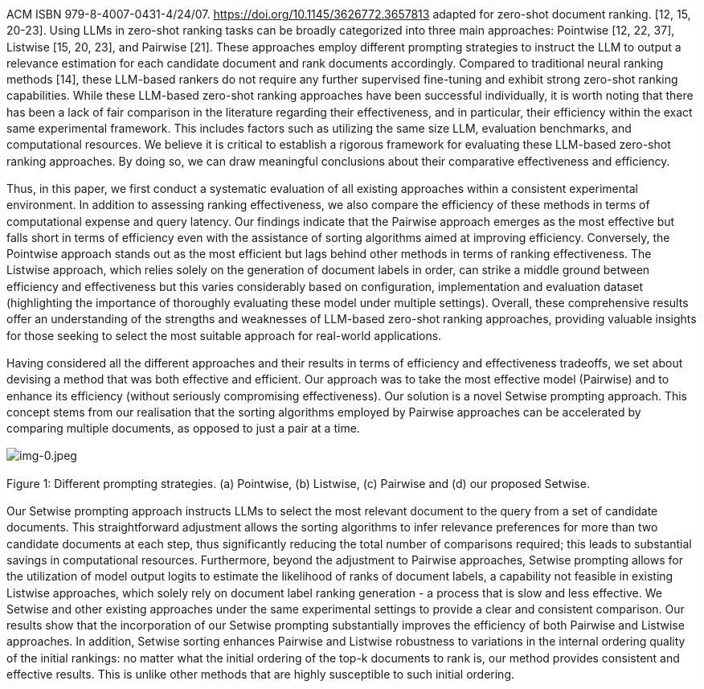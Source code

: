 ACM ISBN 979-8-4007-0431-4/24/07.
https://doi.org/10.1145/3626772.3657813
adapted for zero-shot document ranking. [12, 15, 20-23]. Using LLMs in zero-shot ranking tasks can be broadly categorized into three main approaches: Pointwise [12, 22, 37], Listwise [15, 20, 23], and Pairwise [21]. These approaches employ different prompting strategies to instruct the LLM to output a relevance estimation for each candidate document and rank documents accordingly. Compared to traditional neural ranking methods [14], these LLM-based rankers do not require any further supervised fine-tuning and exhibit strong zero-shot ranking capabilities. While these LLM-based zero-shot ranking approaches have been successful individually, it is worth noting that there has been a lack of fair comparison in the literature regarding their effectiveness, and in particular, their efficiency within the exact same experimental framework. This includes factors such as utilizing the same size LLM, evaluation benchmarks, and computational resources. We believe it is critical to establish a rigorous framework for evaluating these LLM-based zero-shot ranking approaches. By doing so, we can draw meaningful conclusions about their comparative effectiveness and efficiency.

Thus, in this paper, we first conduct a systematic evaluation of all existing approaches within a consistent experimental environment. In addition to assessing ranking effectiveness, we also compare the efficiency of these methods in terms of computational expense and query latency. Our findings indicate that the Pairwise approach emerges as the most effective but falls short in terms of efficiency even with the assistance of sorting algorithms aimed at improving efficiency. Conversely, the Pointwise approach stands out as the most efficient but lags behind other methods in terms of ranking effectiveness. The Listwise approach, which relies solely on the generation of document labels in order, can strike a middle ground between efficiency and effectiveness but this varies considerably based on configuration, implementation and evaluation dataset (highlighting the importance of thoroughly evaluating these model under multiple settings). Overall, these comprehensive results offer an understanding of the strengths and weaknesses of LLM-based zero-shot ranking approaches, providing valuable insights for those seeking to select the most suitable approach for real-world applications.

Having considered all the different approaches and their results in terms of efficiency and effectiveness tradeoffs, we set about devising a method that was both effective and efficient. Our approach was to take the most effective model (Pairwise) and to enhance its efficiency (without seriously compromising effectiveness). Our solution is a novel Setwise prompting approach. This concept stems from our realisation that the sorting algorithms employed by Pairwise approaches can be accelerated by comparing multiple documents, as opposed to just a pair at a time.


[^0]:    *Corresponding author.

![img-0.jpeg](img-0.jpeg)

Figure 1: Different prompting strategies. (a) Pointwise, (b) Listwise, (c) Pairwise and (d) our proposed Setwise.

Our Setwise prompting approach instructs LLMs to select the most relevant document to the query from a set of candidate documents. This straightforward adjustment allows the sorting algorithms to infer relevance preferences for more than two candidate documents at each step, thus significantly reducing the total number of comparisons required; this leads to substantial savings in computational resources. Furthermore, beyond the adjustment to Pairwise approaches, Setwise prompting allows for the utilization of model output logits to estimate the likelihood of ranks of document labels, a capability not feasible in existing Listwise approaches, which solely rely on document label ranking generation - a process that is slow and less effective. We Setwise and other existing approaches under the same experimental settings to provide a clear and consistent comparison. Our results show that the incorporation of our Setwise prompting substantially improves the efficiency of both Pairwise and Listwise approaches. In addition, Setwise sorting enhances Pairwise and Listwise robustness to variations in the internal ordering quality of the initial rankings: no matter what the initial ordering of the top-k documents to rank is, our method provides consistent and effective results. This is unlike other methods that are highly susceptible to such initial ordering.


[^0]:    ${ }^{1}$ https://openai.com/pricing, last visited 12 October 2023.
[^0]:    ${ }^{2}$ https://huggingface.co/meta-llama/Llama-2-7b-chat-hf
[^0]:    ${ }^{5}$ We exclude Pointwise approaches as they are less effective, and pairwise.bubblesort for gpt-3.5-turbo as it is too costly.